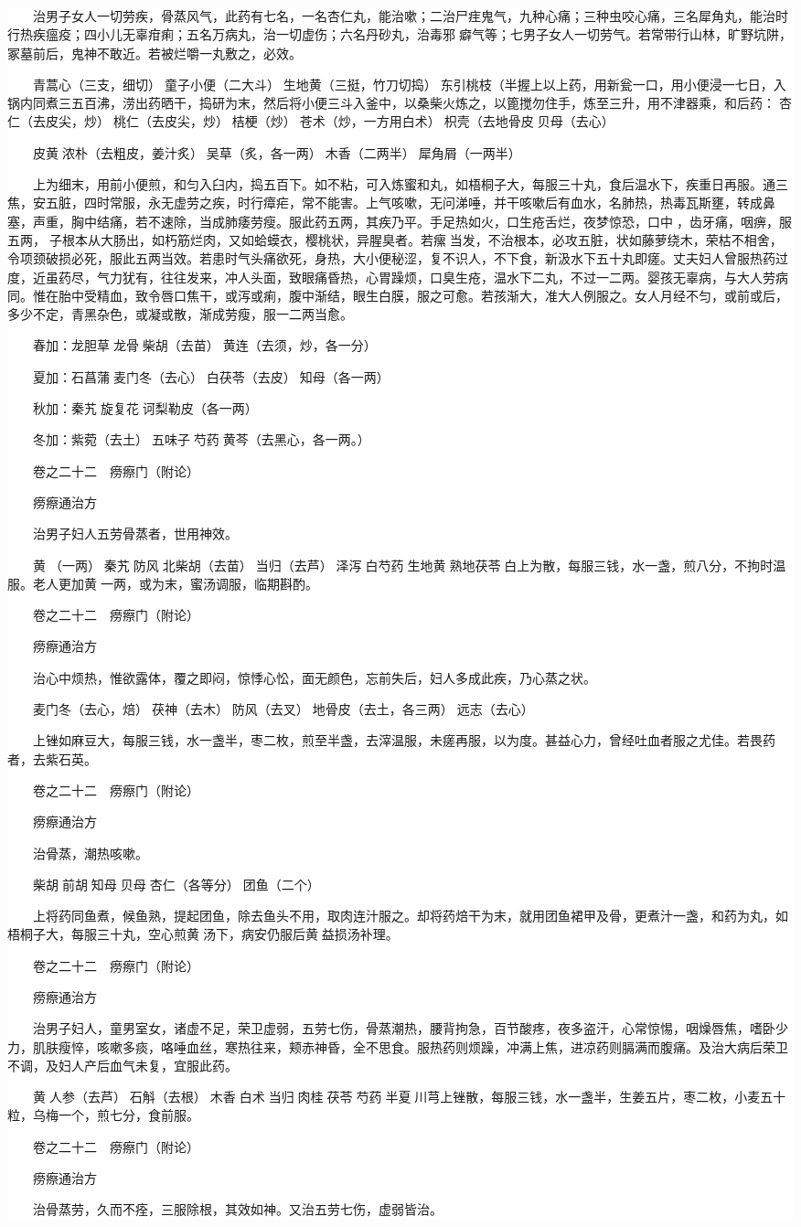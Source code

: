 　　治男子女人一切劳疾，骨蒸风气，此药有七名，一名杏仁丸，能治嗽；二治尸疰鬼气，九种心痛；三种虫咬心痛，三名犀角丸，能治时行热疾瘟疫；四小儿无辜疳痢；五名万病丸，治一切虚伤；六名丹砂丸，治毒邪 癖气等；七男子女人一切劳气。若常带行山林，旷野坑阱，冢墓前后，鬼神不敢近。若被烂嚼一丸敷之，必效。

　　青蒿心（三支，细切） 童子小便（二大斗） 生地黄（三挺，竹刀切捣） 东引桃枝（半握上以上药，用新瓮一口，用小便浸一七日，入锅内同煮三五百沸，涝出药晒干，捣研为末，然后将小便三斗入釜中，以桑柴火炼之，以篦搅勿住手，炼至三升，用不津器乘，和后药： 杏仁（去皮尖，炒） 桃仁（去皮尖，炒） 桔梗（炒） 苍术（炒，一方用白术） 枳壳（去地骨皮 贝母（去心）

　　皮黄 浓朴（去粗皮，姜汁炙） 吴草（炙，各一两） 木香（二两半） 犀角屑（一两半）

　　上为细末，用前小便煎，和匀入臼内，捣五百下。如不粘，可入炼蜜和丸，如梧桐子大，每服三十丸，食后温水下，疾重日再服。通三焦，安五脏，四时常服，永无虚劳之疾，时行瘴疟，常不能害。上气咳嗽，无问涕唾，并干咳嗽后有血水，名肺热，热毒瓦斯壅，转成鼻塞，声重，胸中结痛，若不速除，当成肺痿劳瘦。服此药五两，其疾乃平。手足热如火，口生疮舌烂，夜梦惊恐，口中 ，齿牙痛，咽痹，服五两， 子根本从大肠出，如朽筋烂肉，又如蛤蟆衣，樱桃状，异腥臭者。若瘰 当发，不治根本，必攻五脏，状如藤萝绕木，荣枯不相舍，令项颈破损必死，服此五两当效。若患时气头痛欲死，身热，大小便秘涩，复不识人，不下食，新汲水下五十丸即瘥。丈夫妇人曾服热药过度，近虽药尽，气力犹有，往往发来，冲人头面，致眼痛昏热，心胃躁烦，口臭生疮，温水下二丸，不过一二两。婴孩无辜病，与大人劳病同。惟在胎中受精血，致令唇口焦干，或泻或痢，腹中渐结，眼生白膜，服之可愈。若孩渐大，准大人例服之。女人月经不匀，或前或后，多少不定，青黑杂色，或凝或散，渐成劳瘦，服一二两当愈。

　　春加：龙胆草 龙骨 柴胡（去苗） 黄连（去须，炒，各一分）

　　夏加：石菖蒲 麦门冬（去心） 白茯苓（去皮） 知母（各一两）

　　秋加：秦艽 旋复花 诃梨勒皮（各一两）

　　冬加：紫菀（去土） 五味子 芍药 黄芩（去黑心，各一两。）

　　卷之二十二　痨瘵门（附论）

　　痨瘵通治方

　　治男子妇人五劳骨蒸者，世用神效。

　　黄 （一两） 秦艽 防风 北柴胡（去苗） 当归（去芦） 泽泻 白芍药 生地黄 熟地茯苓 白上为散，每服三钱，水一盏，煎八分，不拘时温服。老人更加黄 一两，或为末，蜜汤调服，临期斟酌。

　　卷之二十二　痨瘵门（附论）

　　痨瘵通治方

　　治心中烦热，惟欲露体，覆之即闷，惊悸心忪，面无颜色，忘前失后，妇人多成此疾，乃心蒸之状。

　　麦门冬（去心，焙） 茯神（去木） 防风（去叉） 地骨皮（去土，各三两） 远志（去心）

　　上锉如麻豆大，每服三钱，水一盏半，枣二枚，煎至半盏，去滓温服，未瘥再服，以为度。甚益心力，曾经吐血者服之尤佳。若畏药者，去紫石英。

　　卷之二十二　痨瘵门（附论）

　　痨瘵通治方

　　治骨蒸，潮热咳嗽。

　　柴胡 前胡 知母 贝母 杏仁（各等分） 团鱼（二个）

　　上将药同鱼煮，候鱼熟，提起团鱼，除去鱼头不用，取肉连汁服之。却将药焙干为末，就用团鱼裙甲及骨，更煮汁一盏，和药为丸，如梧桐子大，每服三十丸，空心煎黄 汤下，病安仍服后黄 益损汤补理。

　　卷之二十二　痨瘵门（附论）

　　痨瘵通治方

　　治男子妇人，童男室女，诸虚不足，荣卫虚弱，五劳七伤，骨蒸潮热，腰背拘急，百节酸疼，夜多盗汗，心常惊惕，咽燥唇焦，嗜卧少力，肌肤瘦悴，咳嗽多痰，咯唾血丝，寒热往来，颊赤神昏，全不思食。服热药则烦躁，冲满上焦，进凉药则膈满而腹痛。及治大病后荣卫不调，及妇人产后血气未复，宜服此药。

　　黄 人参（去芦） 石斛（去根） 木香 白术 当归 肉桂 茯苓 芍药 半夏 川芎上锉散，每服三钱，水一盏半，生姜五片，枣二枚，小麦五十粒，乌梅一个，煎七分，食前服。

　　卷之二十二　痨瘵门（附论）

　　痨瘵通治方

　　治骨蒸劳，久而不痊，三服除根，其效如神。又治五劳七伤，虚弱皆治。
